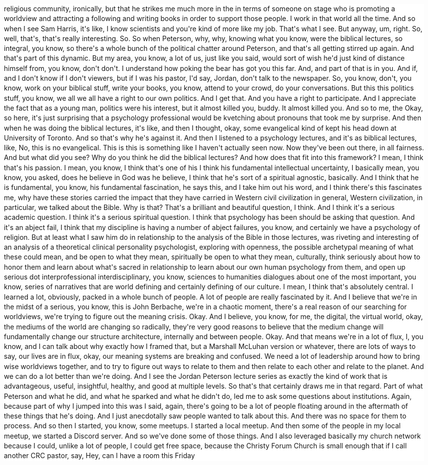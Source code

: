 religious community, ironically, but that he strikes me much more in the in terms of someone on stage who is promoting a worldview and attracting a following and writing books in order to support those people. I work in that world all the time. And so when I see Sam Harris, it's like, I know scientists and you're kind of more like my job. That's what I see. But anyway, um, right. So, well, that's, that's really interesting. So. So when Peterson, why, why, knowing what you know, were the biblical lectures, so integral, you know, so there's a whole bunch of the political chatter around Peterson, and that's all getting stirred up again. And that's part of this dynamic. But my area, you know, a lot of us, just like you said, would sort of wish he'd just kind of distance himself from, you know, don't don't. I understand how poking the bear has got you this far. And, and part of that is in you. And if, and I don't know if I don't viewers, but if I was his pastor, I'd say, Jordan, don't talk to the newspaper. So, you know, don't, you know, work on your biblical stuff, write your books, you know, attend to your crowd, do your conversations. But this this politics stuff, you know, we all we all have a right to our own politics. And I get that. And you have a right to participate. And I appreciate the fact that as a young man, politics were his interest, but it almost killed you, buddy. It almost killed you. And so to me, the Okay, so here, it's just surprising that a psychology professional would be kvetching about pronouns that took me by surprise. And then when he was doing the biblical lectures, it's like, and then I thought, okay, some evangelical kind of kept his head down at University of Toronto. And so that's why he's against it. And then I listened to a psychology lectures, and it's as biblical lectures, like, No, this is no evangelical. This is this is something like I haven't actually seen now. Now they've been out there, in all fairness. And but what did you see? Why do you think he did the biblical lectures? And how does that fit into this framework? I mean, I think that's his passion. I mean, you know, I think that's one of his I think his fundamental intellectual uncertainty, I basically mean, you know, you asked, does he believe in God was he believe, I think that he's sort of a spiritual agnostic, basically. And I think that he is fundamental, you know, his fundamental fascination, he says this, and I take him out his word, and I think there's this fascinates me, why have these stories carried the impact that they have carried in Western civil civilization in general, Western civilization, in particular, we talked about the Bible. Why is that? That's a brilliant and beautiful question, I think. And I think it's a serious academic question. I think it's a serious spiritual question. I think that psychology has been should be asking that question. And it's an abject fail, I think that my discipline is having a number of abject failures, you know, and certainly we have a psychology of religion. But at least what I saw him do in relationship to the analysis of the Bible in those lectures, was riveting and interesting of an analysis of a theoretical clinical personality psychologist, exploring with openness, the possible archetypal meaning of what these could mean, and be open to what they mean, spiritually be open to what they mean, culturally, think seriously about how to honor them and learn about what's sacred in relationship to learn about our own human psychology from them, and open up serious dot interprofessional interdisciplinary, you know, sciences to humanities dialogues about one of the most important, you know, series of narratives that are world defining and certainly defining of our culture. I mean, I think that's absolutely central. I learned a lot, obviously, packed in a whole bunch of people. A lot of people are really fascinated by it. And I believe that we're in the midst of a serious, you know, this is John Berbache, we're in a chaotic moment, there's a real reason of our searching for worldviews, we're trying to figure out the meaning crisis. Okay. And I believe, you know, for me, the digital, the virtual world, okay, the mediums of the world are changing so radically, they're very good reasons to believe that the medium change will fundamentally change our structure architecture, internally and between people. Okay. And that means we're in a lot of flux, I, you know, and I can talk about why exactly how I framed that, but a Marshall McLuhan version or whatever, there are lots of ways to say, our lives are in flux, okay, our meaning systems are breaking and confused. We need a lot of leadership around how to bring wise worldviews together, and to try to figure out ways to relate to them and then relate to each other and relate to the planet. And we can do a lot better than we're doing. And I see the Jordan Peterson lecture series as exactly the kind of work that is advantageous, useful, insightful, healthy, and good at multiple levels. So that's that certainly draws me in that regard. Part of what Peterson and what he did, and what he sparked and what he didn't do, led me to ask some questions about institutions. Again, because part of why I jumped into this was I said, again, there's going to be a lot of people floating around in the aftermath of these things that he's doing. And I just anecdotally saw people wanted to talk about this. And there was no space for them to process. And so then I started, you know, some meetups. I started a local meetup. And then some of the people in my local meetup, we started a Discord server. And so we've done some of those things. And I also leveraged basically my church network because I could, unlike a lot of people, I could get free space, because the Christy Forum Church is small enough that if I call another CRC pastor, say, Hey, can I have a room this Friday